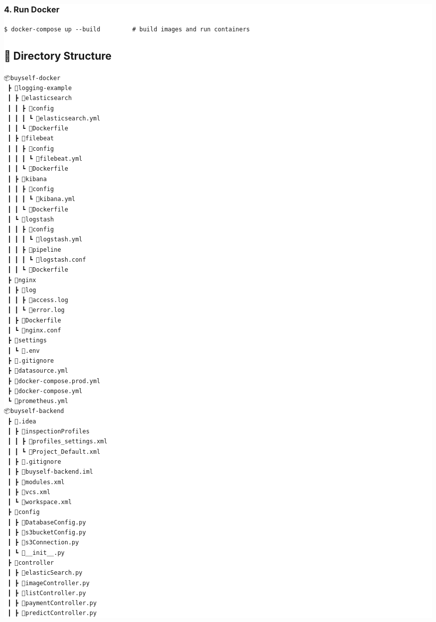 ### 4. Run Docker

```
$ docker-compose up --build         # build images and run containers
```



## 📂 Directory Structure

```bash
📦buyself-docker
 ┣ 📂logging-example
 ┃ ┣ 📂elasticsearch
 ┃ ┃ ┣ 📂config
 ┃ ┃ ┃ ┗ 📜elasticsearch.yml
 ┃ ┃ ┗ 📜Dockerfile
 ┃ ┣ 📂filebeat
 ┃ ┃ ┣ 📂config
 ┃ ┃ ┃ ┗ 📜filebeat.yml
 ┃ ┃ ┗ 📜Dockerfile
 ┃ ┣ 📂kibana
 ┃ ┃ ┣ 📂config
 ┃ ┃ ┃ ┗ 📜kibana.yml
 ┃ ┃ ┗ 📜Dockerfile
 ┃ ┗ 📂logstash
 ┃ ┃ ┣ 📂config
 ┃ ┃ ┃ ┗ 📜logstash.yml
 ┃ ┃ ┣ 📂pipeline
 ┃ ┃ ┃ ┗ 📜logstash.conf
 ┃ ┃ ┗ 📜Dockerfile
 ┣ 📂nginx
 ┃ ┣ 📂log
 ┃ ┃ ┣ 📜access.log
 ┃ ┃ ┗ 📜error.log
 ┃ ┣ 📜Dockerfile
 ┃ ┗ 📜nginx.conf
 ┣ 📂settings
 ┃ ┗ 📜.env
 ┣ 📜.gitignore
 ┣ 📜datasource.yml
 ┣ 📜docker-compose.prod.yml
 ┣ 📜docker-compose.yml
 ┗ 📜prometheus.yml
📦buyself-backend
 ┣ 📂.idea
 ┃ ┣ 📂inspectionProfiles
 ┃ ┃ ┣ 📜profiles_settings.xml
 ┃ ┃ ┗ 📜Project_Default.xml
 ┃ ┣ 📜.gitignore
 ┃ ┣ 📜buyself-backend.iml
 ┃ ┣ 📜modules.xml
 ┃ ┣ 📜vcs.xml
 ┃ ┗ 📜workspace.xml
 ┣ 📂config
 ┃ ┣ 📜DatabaseConfig.py
 ┃ ┣ 📜s3bucketConfig.py
 ┃ ┣ 📜s3Connection.py
 ┃ ┗ 📜__init__.py
 ┣ 📂controller
 ┃ ┣ 📜elasticSearch.py
 ┃ ┣ 📜imageController.py
 ┃ ┣ 📜listController.py
 ┃ ┣ 📜paymentController.py
 ┃ ┣ 📜predictController.py
```